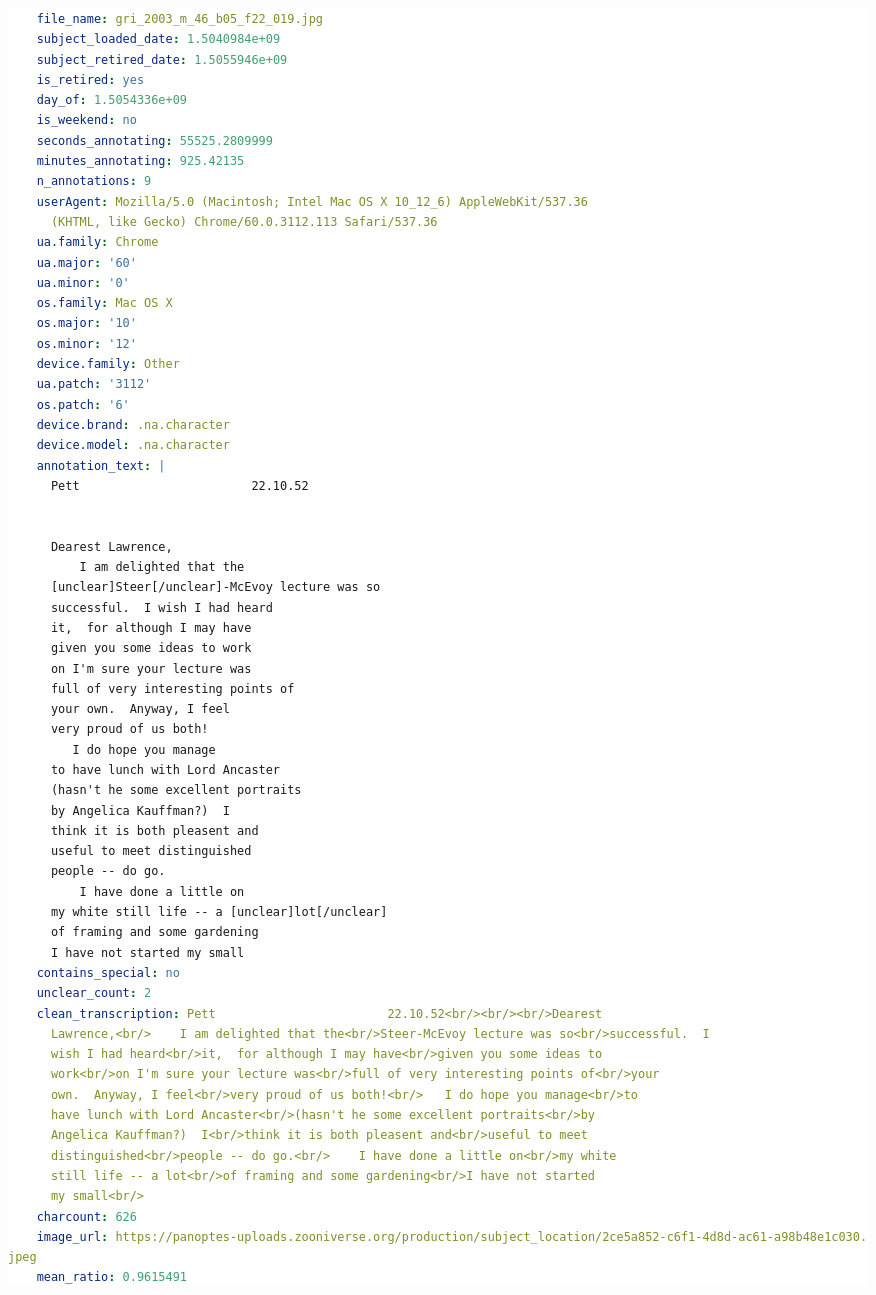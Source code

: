 ```yaml
    file_name: gri_2003_m_46_b05_f22_019.jpg
    subject_loaded_date: 1.5040984e+09
    subject_retired_date: 1.5055946e+09
    is_retired: yes
    day_of: 1.5054336e+09
    is_weekend: no
    seconds_annotating: 55525.2809999
    minutes_annotating: 925.42135
    n_annotations: 9
    userAgent: Mozilla/5.0 (Macintosh; Intel Mac OS X 10_12_6) AppleWebKit/537.36
      (KHTML, like Gecko) Chrome/60.0.3112.113 Safari/537.36
    ua.family: Chrome
    ua.major: '60'
    ua.minor: '0'
    os.family: Mac OS X
    os.major: '10'
    os.minor: '12'
    device.family: Other
    ua.patch: '3112'
    os.patch: '6'
    device.brand: .na.character
    device.model: .na.character
    annotation_text: |
      Pett                        22.10.52


      Dearest Lawrence,
          I am delighted that the
      [unclear]Steer[/unclear]-McEvoy lecture was so
      successful.  I wish I had heard
      it,  for although I may have
      given you some ideas to work
      on I'm sure your lecture was
      full of very interesting points of
      your own.  Anyway, I feel
      very proud of us both!
         I do hope you manage
      to have lunch with Lord Ancaster
      (hasn't he some excellent portraits
      by Angelica Kauffman?)  I
      think it is both pleasent and
      useful to meet distinguished
      people -- do go.
          I have done a little on
      my white still life -- a [unclear]lot[/unclear]
      of framing and some gardening
      I have not started my small
    contains_special: no
    unclear_count: 2
    clean_transcription: Pett                        22.10.52<br/><br/><br/>Dearest
      Lawrence,<br/>    I am delighted that the<br/>Steer-McEvoy lecture was so<br/>successful.  I
      wish I had heard<br/>it,  for although I may have<br/>given you some ideas to
      work<br/>on I'm sure your lecture was<br/>full of very interesting points of<br/>your
      own.  Anyway, I feel<br/>very proud of us both!<br/>   I do hope you manage<br/>to
      have lunch with Lord Ancaster<br/>(hasn't he some excellent portraits<br/>by
      Angelica Kauffman?)  I<br/>think it is both pleasent and<br/>useful to meet
      distinguished<br/>people -- do go.<br/>    I have done a little on<br/>my white
      still life -- a lot<br/>of framing and some gardening<br/>I have not started
      my small<br/>
    charcount: 626
    image_url: https://panoptes-uploads.zooniverse.org/production/subject_location/2ce5a852-c6f1-4d8d-ac61-a98b48e1c030.jpeg
    mean_ratio: 0.9615491
```